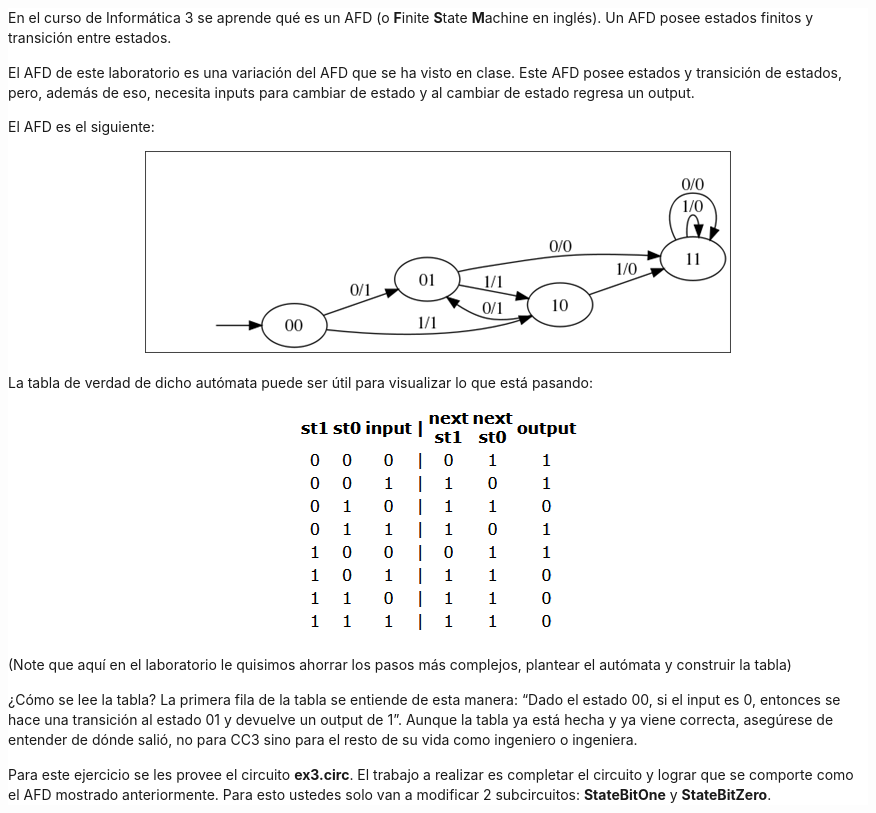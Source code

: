 En el curso de Informática 3 se aprende qué es un AFD (o **F**inite **S**tate **M**achine en inglés). Un AFD posee estados finitos y transición entre estados.

El AFD de este laboratorio es una variación del AFD que se ha visto en clase. Este AFD posee estados y transición de estados, pero, además de eso, necesita inputs para cambiar de estado y al cambiar de estado regresa un output.

El AFD es el siguiente:

<p align="center">
  <img src="/img/labs/lab05/AFD.png" alt="AFD1" />
</p>

La tabla de verdad de dicho autómata puede ser útil para visualizar lo que está pasando:

<p align="center">
  <img src="/img/labs/lab05/AFDTabla.png" alt="AFDTabla1" />
</p>

(Note que aquí en el laboratorio le quisimos ahorrar los pasos más complejos, plantear el autómata y construir la tabla)

¿Cómo se lee la tabla?
La primera fila de la tabla se entiende de esta manera: “Dado el estado 00, si el input es 0, entonces se hace una transición al estado 01 y devuelve un output de 1”. Aunque la tabla ya está hecha y ya viene correcta, asegúrese de entender de dónde salió, no para CC3 sino para el resto de su vida como ingeniero o ingeniera.

Para este ejercicio se les provee el circuito **ex3.circ**. El trabajo a realizar es completar el circuito y lograr que se comporte como el AFD mostrado anteriormente. Para esto ustedes solo van a modificar 2 subcircuitos: **StateBitOne** y **StateBitZero**.
